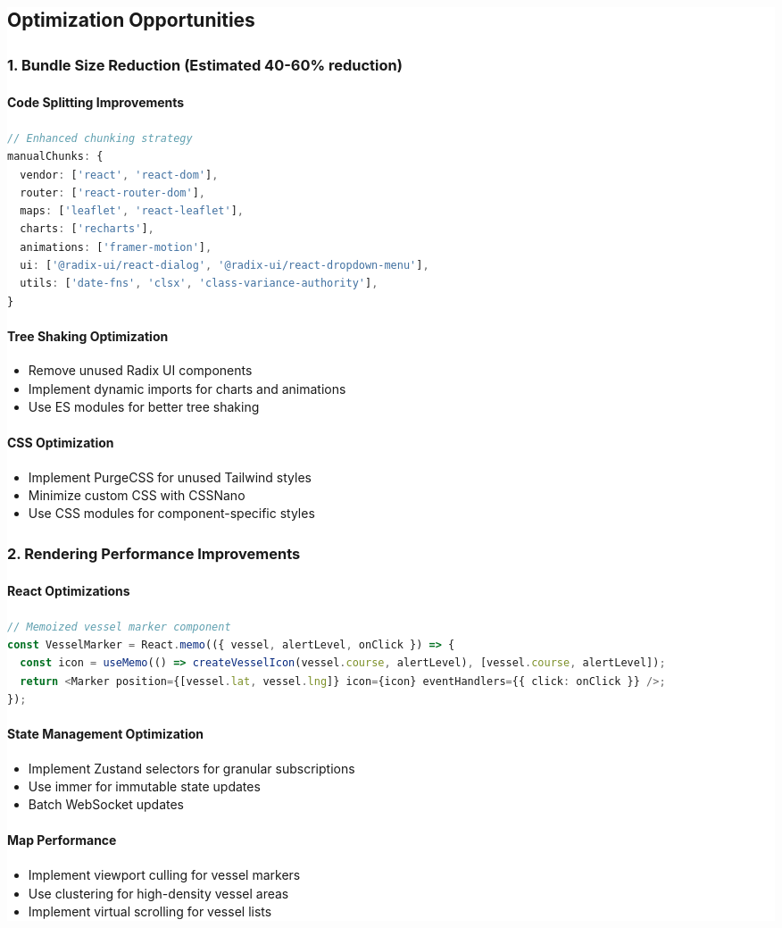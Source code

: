 ## Optimization Opportunities

### 1. Bundle Size Reduction (Estimated 40-60% reduction)

#### Code Splitting Improvements
```typescript
// Enhanced chunking strategy
manualChunks: {
  vendor: ['react', 'react-dom'],
  router: ['react-router-dom'],
  maps: ['leaflet', 'react-leaflet'],
  charts: ['recharts'],
  animations: ['framer-motion'],
  ui: ['@radix-ui/react-dialog', '@radix-ui/react-dropdown-menu'],
  utils: ['date-fns', 'clsx', 'class-variance-authority'],
}
```

#### Tree Shaking Optimization
- Remove unused Radix UI components
- Implement dynamic imports for charts and animations
- Use ES modules for better tree shaking

#### CSS Optimization
- Implement PurgeCSS for unused Tailwind styles
- Minimize custom CSS with CSSNano
- Use CSS modules for component-specific styles

### 2. Rendering Performance Improvements

#### React Optimizations
```typescript
// Memoized vessel marker component
const VesselMarker = React.memo(({ vessel, alertLevel, onClick }) => {
  const icon = useMemo(() => createVesselIcon(vessel.course, alertLevel), [vessel.course, alertLevel]);
  return <Marker position={[vessel.lat, vessel.lng]} icon={icon} eventHandlers={{ click: onClick }} />;
});
```

#### State Management Optimization
- Implement Zustand selectors for granular subscriptions
- Use immer for immutable state updates
- Batch WebSocket updates

#### Map Performance
- Implement viewport culling for vessel markers
- Use clustering for high-density vessel areas
- Implement virtual scrolling for vessel lists
